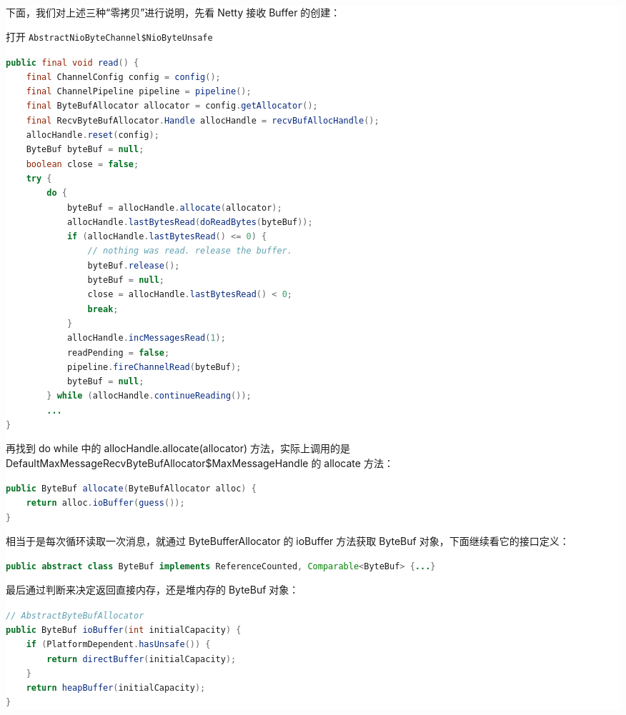 下面，我们对上述三种“零拷贝”进行说明，先看 Netty 接收 Buffer 的创建：

打开 `AbstractNioByteChannel$NioByteUnsafe`

```java
public final void read() {
    final ChannelConfig config = config();
    final ChannelPipeline pipeline = pipeline();
    final ByteBufAllocator allocator = config.getAllocator();
    final RecvByteBufAllocator.Handle allocHandle = recvBufAllocHandle();
    allocHandle.reset(config);
    ByteBuf byteBuf = null;
    boolean close = false;
    try {
        do {
            byteBuf = allocHandle.allocate(allocator);
            allocHandle.lastBytesRead(doReadBytes(byteBuf));
            if (allocHandle.lastBytesRead() <= 0) {
                // nothing was read. release the buffer.
                byteBuf.release();
                byteBuf = null;
                close = allocHandle.lastBytesRead() < 0;
                break;
            }
            allocHandle.incMessagesRead(1);
            readPending = false;
            pipeline.fireChannelRead(byteBuf);
            byteBuf = null;
        } while (allocHandle.continueReading());
        ...
}
```

再找到 do while 中的 allocHandle.allocate(allocator) 方法，实际上调用的是 DefaultMaxMessageRecvByteBufAllocator$MaxMessageHandle 的 allocate 方法：

```java
public ByteBuf allocate(ByteBufAllocator alloc) {
    return alloc.ioBuffer(guess());
}
```

相当于是每次循环读取一次消息，就通过 ByteBufferAllocator 的 ioBuffer 方法获取 ByteBuf 对象，下面继续看它的接口定义：

```java
public abstract class ByteBuf implements ReferenceCounted, Comparable<ByteBuf> {...}
```

最后通过判断来决定返回直接内存，还是堆内存的 ByteBuf 对象：

```java
// AbstractByteBufAllocator
public ByteBuf ioBuffer(int initialCapacity) {
    if (PlatformDependent.hasUnsafe()) {
        return directBuffer(initialCapacity);
    }
    return heapBuffer(initialCapacity);
}
```
